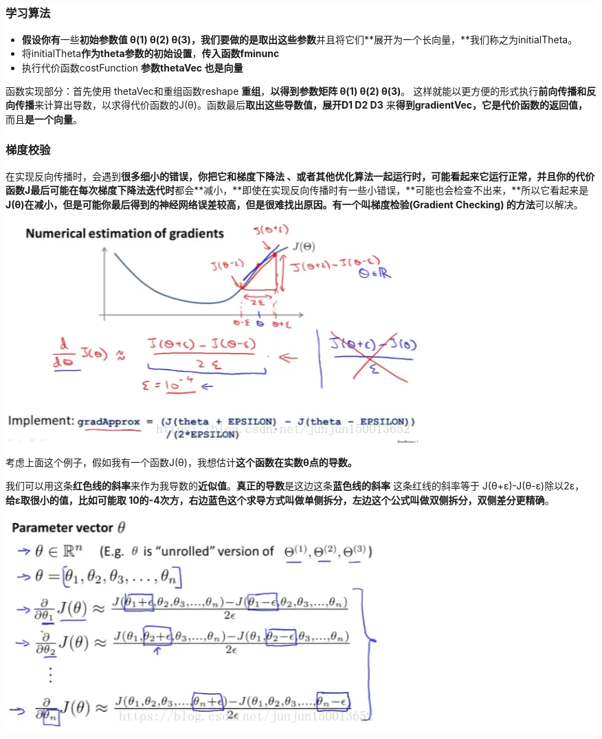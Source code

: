 ### 学习算法

- **假设你有**一些**初始参数值 θ(1) θ(2) θ(3)，**我们要做的是**取出这些参数**并且将它们**展开为一个长向量，**我们称之为initialTheta。
- 将initialTheta**作为theta参数的初始设置**，**传入函数fminunc**
- 执行代价函数costFunction **参数thetaVec 也是向量**

函数实现部分：首先使用 thetaVec和重组函数reshape **重组**，**以得到参数矩阵 θ(1) θ(2) θ(3)**。 这样就能以更方便的形式执行**前向传播和反向传播**来计算出导数，以求得代价函数的J(θ)。函数最后**取出这些导数值，展开D1 D2 D3** 来**得到gradientVec，**它是代价函数的**返回值，** 而且**是一个向量**。

### 梯度校验

在实现反向传播时，会遇到**很多细小的错误，**你把它和梯度下降法 、或者其他优化算法一起运行时，可能看起来它运行正常，并且你的代价函数J最后可能**在每次梯度下降法迭代时**都会**减小，**即使在实现反向传播时有一些小错误，**可能也会检查不出来，**所以它看起来是 **J(θ)在减小，**但是可能你最后得到的神经网络误差较高，但是很难找出原因。有一个叫**梯度检验(Gradient Checking) 的方法**可以解决。

![img](v2-7d5c7f32b3b7db0d6d642885b0413f01_720w.webp) 

考虑上面这个例子，假如我有一个函数J(θ)，我想估计**这个函数在实数θ点的导数。**

我们可以用这条**红色线的斜率**来作为我导数的**近似值**。**真正的导数**是这边这条**蓝色线的斜率** 这条红线的斜率等于 J(θ+ε)-J(θ-ε)除以2ε， **给ε取很小的值，**比如可能取 10的-4次方，右边蓝色这个求导方式叫做**单侧拆分，**左边这个公式叫做**双侧拆分，双侧差分更精确**。

![img](v2-21d45fd01383b0d701ce6fd126948019_720w.webp) 
